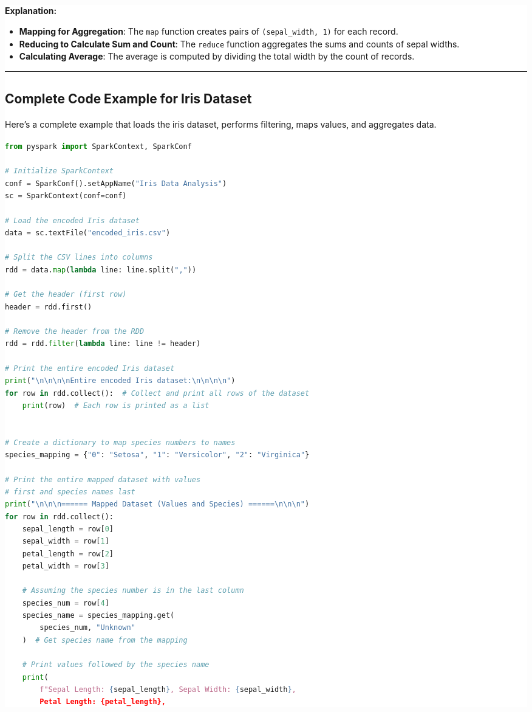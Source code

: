**Explanation:**

- **Mapping for Aggregation**: The `map` function creates pairs of `(sepal_width, 1)` for each record.
- **Reducing to Calculate Sum and Count**: The `reduce` function aggregates the sums and counts of sepal widths.
- **Calculating Average**: The average is computed by dividing the total width by the count of records.

---

<a name="complete-code-example-iris"></a>

## Complete Code Example for Iris Dataset

Here’s a complete example that loads the iris dataset, performs filtering, maps values, and aggregates data.

```python
from pyspark import SparkContext, SparkConf

# Initialize SparkContext
conf = SparkConf().setAppName("Iris Data Analysis")
sc = SparkContext(conf=conf)

# Load the encoded Iris dataset
data = sc.textFile("encoded_iris.csv")

# Split the CSV lines into columns
rdd = data.map(lambda line: line.split(","))

# Get the header (first row)
header = rdd.first()

# Remove the header from the RDD
rdd = rdd.filter(lambda line: line != header)

# Print the entire encoded Iris dataset
print("\n\n\n\nEntire encoded Iris dataset:\n\n\n\n")
for row in rdd.collect():  # Collect and print all rows of the dataset
    print(row)  # Each row is printed as a list


# Create a dictionary to map species numbers to names
species_mapping = {"0": "Setosa", "1": "Versicolor", "2": "Virginica"}

# Print the entire mapped dataset with values
# first and species names last
print("\n\n\n====== Mapped Dataset (Values and Species) ======\n\n\n")
for row in rdd.collect():
    sepal_length = row[0]
    sepal_width = row[1]
    petal_length = row[2]
    petal_width = row[3]

    # Assuming the species number is in the last column
    species_num = row[4]
    species_name = species_mapping.get(
        species_num, "Unknown"
    )  # Get species name from the mapping

    # Print values followed by the species name
    print(
        f"Sepal Length: {sepal_length}, Sepal Width: {sepal_width},
        Petal Length: {petal_length},
```